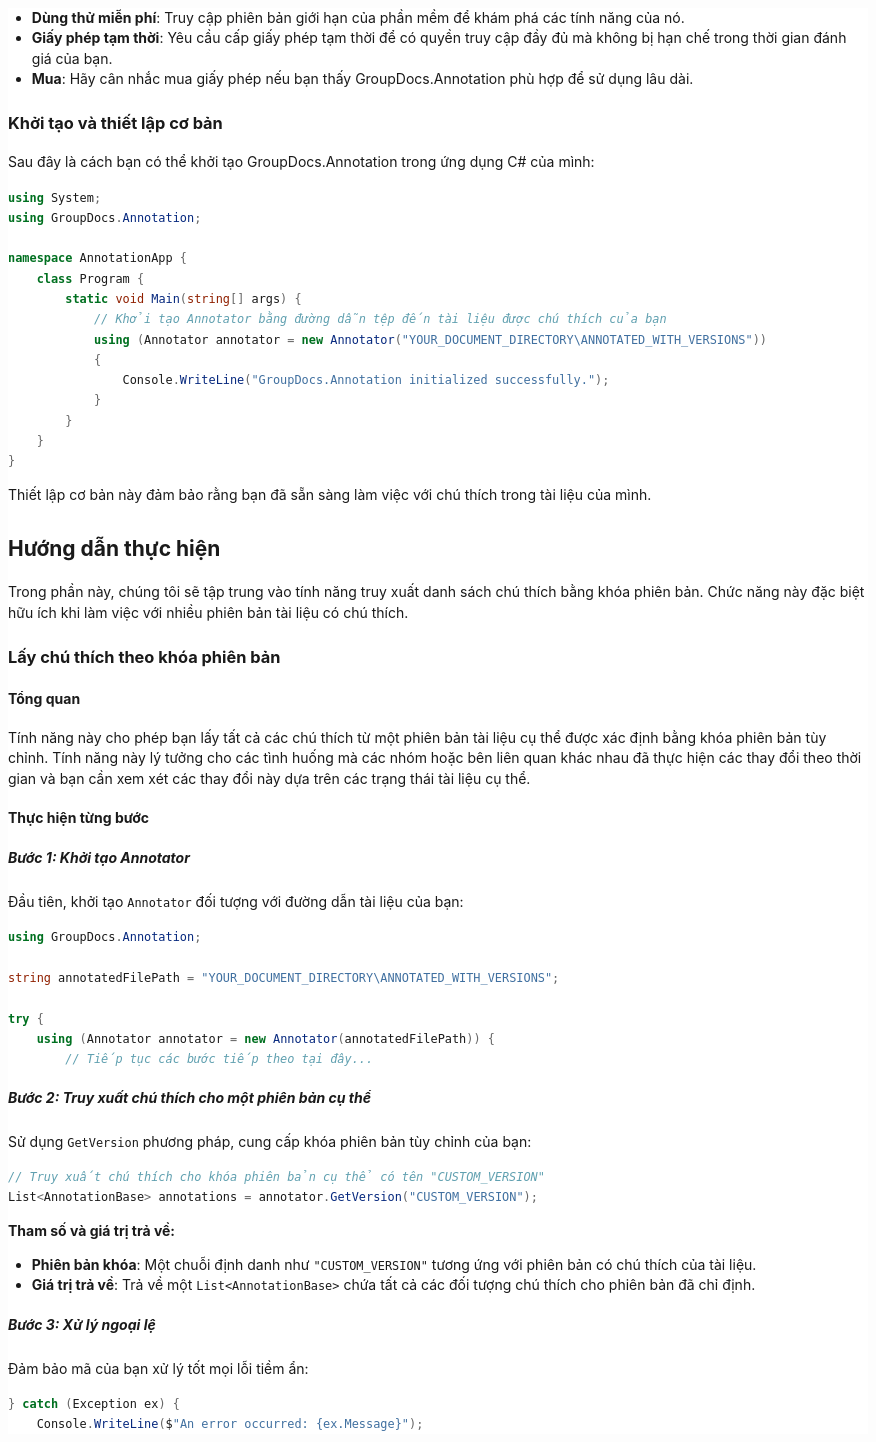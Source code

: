 - **Dùng thử miễn phí**: Truy cập phiên bản giới hạn của phần mềm để khám phá các tính năng của nó.
- **Giấy phép tạm thời**: Yêu cầu cấp giấy phép tạm thời để có quyền truy cập đầy đủ mà không bị hạn chế trong thời gian đánh giá của bạn.
- **Mua**: Hãy cân nhắc mua giấy phép nếu bạn thấy GroupDocs.Annotation phù hợp để sử dụng lâu dài.
### Khởi tạo và thiết lập cơ bản
Sau đây là cách bạn có thể khởi tạo GroupDocs.Annotation trong ứng dụng C# của mình:
```csharp
using System;
using GroupDocs.Annotation;

namespace AnnotationApp {
    class Program {
        static void Main(string[] args) {
            // Khởi tạo Annotator bằng đường dẫn tệp đến tài liệu được chú thích của bạn
            using (Annotator annotator = new Annotator("YOUR_DOCUMENT_DIRECTORY\ANNOTATED_WITH_VERSIONS"))
            {
                Console.WriteLine("GroupDocs.Annotation initialized successfully.");
            }
        }
    }
}
```
Thiết lập cơ bản này đảm bảo rằng bạn đã sẵn sàng làm việc với chú thích trong tài liệu của mình.
## Hướng dẫn thực hiện
Trong phần này, chúng tôi sẽ tập trung vào tính năng truy xuất danh sách chú thích bằng khóa phiên bản. Chức năng này đặc biệt hữu ích khi làm việc với nhiều phiên bản tài liệu có chú thích.
### Lấy chú thích theo khóa phiên bản
#### Tổng quan
Tính năng này cho phép bạn lấy tất cả các chú thích từ một phiên bản tài liệu cụ thể được xác định bằng khóa phiên bản tùy chỉnh. Tính năng này lý tưởng cho các tình huống mà các nhóm hoặc bên liên quan khác nhau đã thực hiện các thay đổi theo thời gian và bạn cần xem xét các thay đổi này dựa trên các trạng thái tài liệu cụ thể.
#### Thực hiện từng bước
##### Bước 1: Khởi tạo Annotator
Đầu tiên, khởi tạo `Annotator` đối tượng với đường dẫn tài liệu của bạn:
```csharp
using GroupDocs.Annotation;

string annotatedFilePath = "YOUR_DOCUMENT_DIRECTORY\ANNOTATED_WITH_VERSIONS";

try {
    using (Annotator annotator = new Annotator(annotatedFilePath)) {
        // Tiếp tục các bước tiếp theo tại đây...
```
##### Bước 2: Truy xuất chú thích cho một phiên bản cụ thể
Sử dụng `GetVersion` phương pháp, cung cấp khóa phiên bản tùy chỉnh của bạn:
```csharp
// Truy xuất chú thích cho khóa phiên bản cụ thể có tên "CUSTOM_VERSION"
List<AnnotationBase> annotations = annotator.GetVersion("CUSTOM_VERSION");
```
**Tham số và giá trị trả về:**
- **Phiên bản khóa**: Một chuỗi định danh như `"CUSTOM_VERSION"` tương ứng với phiên bản có chú thích của tài liệu.
- **Giá trị trả về**: Trả về một `List<AnnotationBase>` chứa tất cả các đối tượng chú thích cho phiên bản đã chỉ định.
##### Bước 3: Xử lý ngoại lệ
Đảm bảo mã của bạn xử lý tốt mọi lỗi tiềm ẩn:
```csharp
} catch (Exception ex) {
    Console.WriteLine($"An error occurred: {ex.Message}");
```